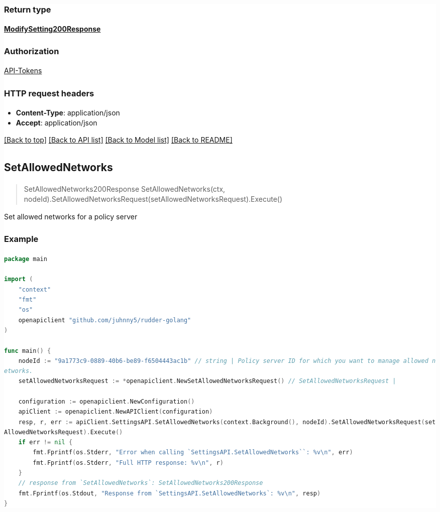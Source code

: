 ### Return type

[**ModifySetting200Response**](ModifySetting200Response.md)

### Authorization

[API-Tokens](../README.md#API-Tokens)

### HTTP request headers

- **Content-Type**: application/json
- **Accept**: application/json

[[Back to top]](#) [[Back to API list]](../README.md#documentation-for-api-endpoints)
[[Back to Model list]](../README.md#documentation-for-models)
[[Back to README]](../README.md)


## SetAllowedNetworks

> SetAllowedNetworks200Response SetAllowedNetworks(ctx, nodeId).SetAllowedNetworksRequest(setAllowedNetworksRequest).Execute()

Set allowed networks for a policy server



### Example

```go
package main

import (
	"context"
	"fmt"
	"os"
	openapiclient "github.com/juhnny5/rudder-golang"
)

func main() {
	nodeId := "9a1773c9-0889-40b6-be89-f6504443ac1b" // string | Policy server ID for which you want to manage allowed networks.
	setAllowedNetworksRequest := *openapiclient.NewSetAllowedNetworksRequest() // SetAllowedNetworksRequest | 

	configuration := openapiclient.NewConfiguration()
	apiClient := openapiclient.NewAPIClient(configuration)
	resp, r, err := apiClient.SettingsAPI.SetAllowedNetworks(context.Background(), nodeId).SetAllowedNetworksRequest(setAllowedNetworksRequest).Execute()
	if err != nil {
		fmt.Fprintf(os.Stderr, "Error when calling `SettingsAPI.SetAllowedNetworks``: %v\n", err)
		fmt.Fprintf(os.Stderr, "Full HTTP response: %v\n", r)
	}
	// response from `SetAllowedNetworks`: SetAllowedNetworks200Response
	fmt.Fprintf(os.Stdout, "Response from `SettingsAPI.SetAllowedNetworks`: %v\n", resp)
}
```

